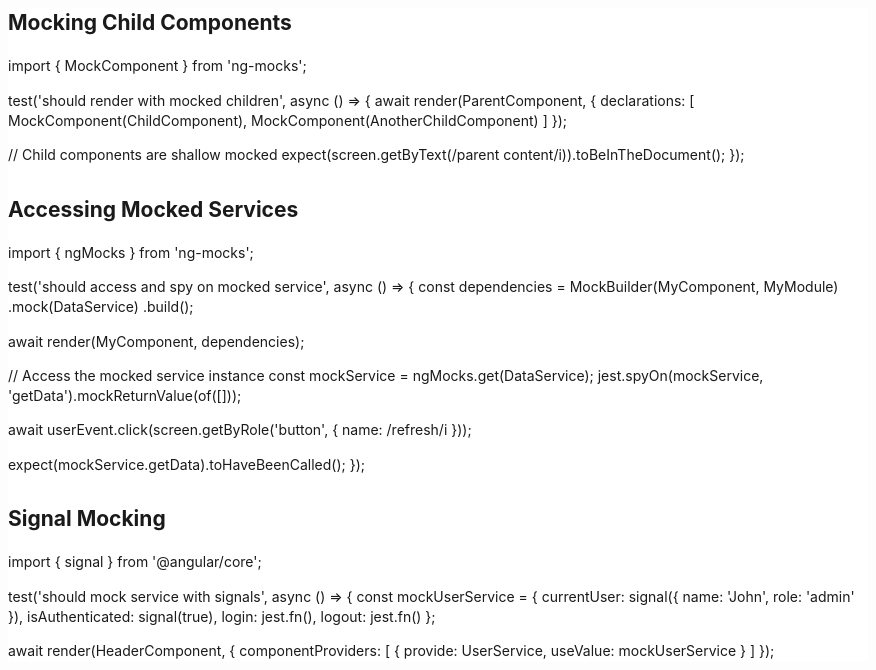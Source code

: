 ## Mocking Child Components

<pattern context="mock-components">
import { MockComponent } from 'ng-mocks';

test('should render with mocked children', async () => {
  await render(ParentComponent, {
    declarations: [
      MockComponent(ChildComponent),
      MockComponent(AnotherChildComponent)
    ]
  });

  // Child components are shallow mocked
  expect(screen.getByText(/parent content/i)).toBeInTheDocument();
});
</pattern>

## Accessing Mocked Services

<pattern context="access-mocks">
import { ngMocks } from 'ng-mocks';

test('should access and spy on mocked service', async () => {
  const dependencies = MockBuilder(MyComponent, MyModule)
    .mock(DataService)
    .build();

  await render(MyComponent, dependencies);

  // Access the mocked service instance
  const mockService = ngMocks.get(DataService);
  jest.spyOn(mockService, 'getData').mockReturnValue(of([]));

  await userEvent.click(screen.getByRole('button', { name: /refresh/i }));

  expect(mockService.getData).toHaveBeenCalled();
});
</pattern>

## Signal Mocking

<pattern context="mock-signals">
import { signal } from '@angular/core';

test('should mock service with signals', async () => {
  const mockUserService = {
    currentUser: signal({ name: 'John', role: 'admin' }),
    isAuthenticated: signal(true),
    login: jest.fn(),
    logout: jest.fn()
  };

  await render(HeaderComponent, {
    componentProviders: [
      { provide: UserService, useValue: mockUserService }
    ]
  });
